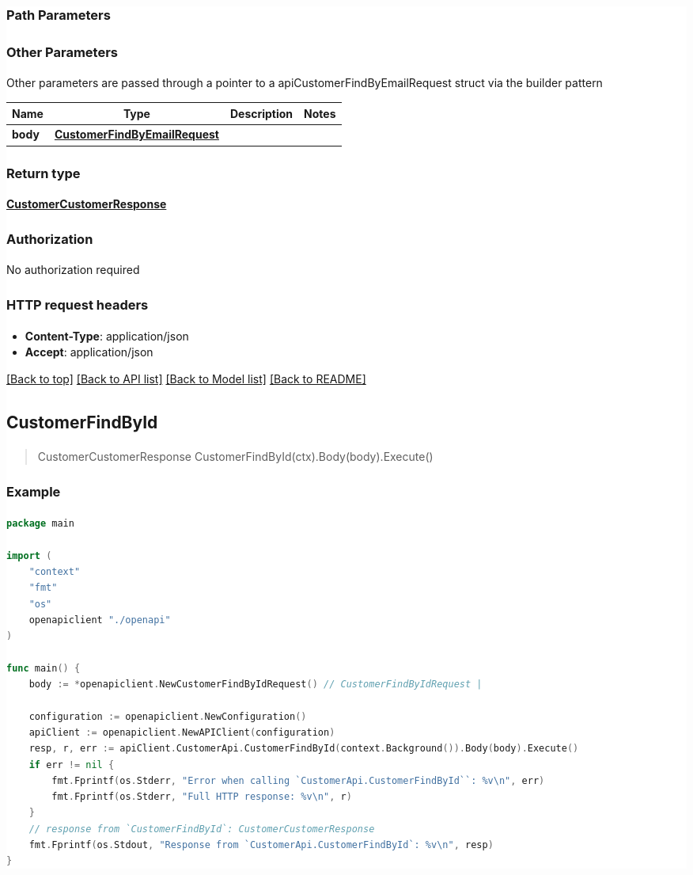 ### Path Parameters



### Other Parameters

Other parameters are passed through a pointer to a apiCustomerFindByEmailRequest struct via the builder pattern


Name | Type | Description  | Notes
------------- | ------------- | ------------- | -------------
 **body** | [**CustomerFindByEmailRequest**](CustomerFindByEmailRequest.md) |  | 

### Return type

[**CustomerCustomerResponse**](CustomerCustomerResponse.md)

### Authorization

No authorization required

### HTTP request headers

- **Content-Type**: application/json
- **Accept**: application/json

[[Back to top]](#) [[Back to API list]](../README.md#documentation-for-api-endpoints)
[[Back to Model list]](../README.md#documentation-for-models)
[[Back to README]](../README.md)


## CustomerFindById

> CustomerCustomerResponse CustomerFindById(ctx).Body(body).Execute()



### Example

```go
package main

import (
    "context"
    "fmt"
    "os"
    openapiclient "./openapi"
)

func main() {
    body := *openapiclient.NewCustomerFindByIdRequest() // CustomerFindByIdRequest | 

    configuration := openapiclient.NewConfiguration()
    apiClient := openapiclient.NewAPIClient(configuration)
    resp, r, err := apiClient.CustomerApi.CustomerFindById(context.Background()).Body(body).Execute()
    if err != nil {
        fmt.Fprintf(os.Stderr, "Error when calling `CustomerApi.CustomerFindById``: %v\n", err)
        fmt.Fprintf(os.Stderr, "Full HTTP response: %v\n", r)
    }
    // response from `CustomerFindById`: CustomerCustomerResponse
    fmt.Fprintf(os.Stdout, "Response from `CustomerApi.CustomerFindById`: %v\n", resp)
}
```

